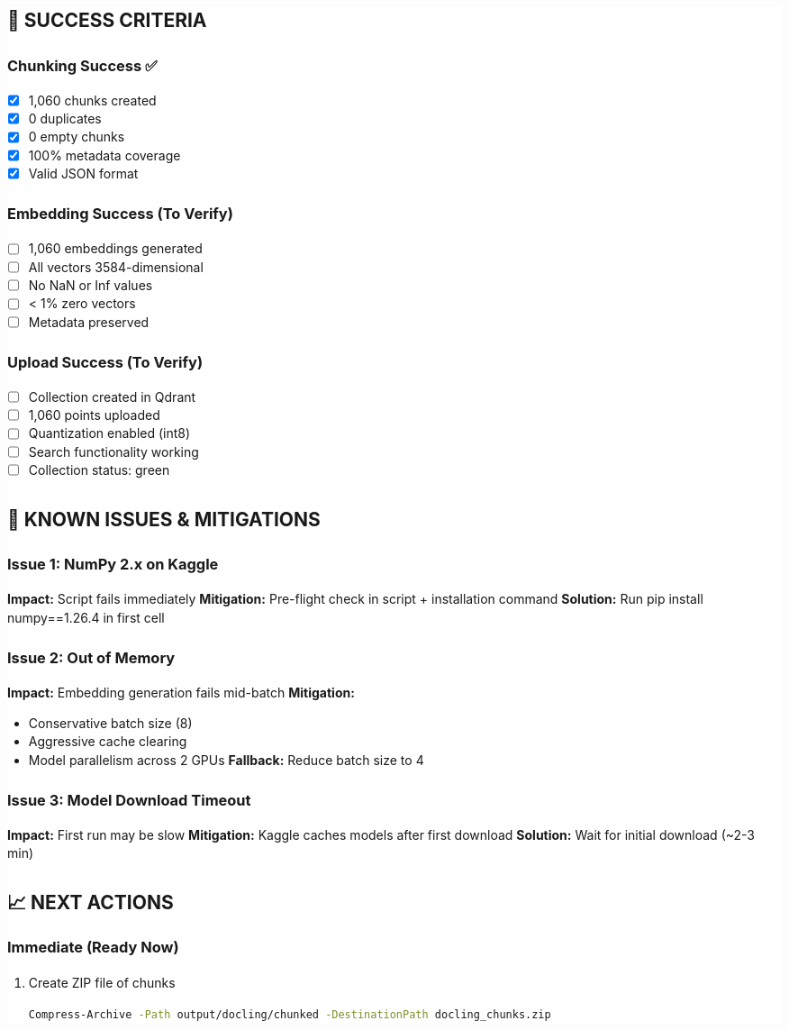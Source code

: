 ## 🎯 SUCCESS CRITERIA

### Chunking Success ✅
- [x] 1,060 chunks created
- [x] 0 duplicates
- [x] 0 empty chunks
- [x] 100% metadata coverage
- [x] Valid JSON format

### Embedding Success (To Verify)
- [ ] 1,060 embeddings generated
- [ ] All vectors 3584-dimensional
- [ ] No NaN or Inf values
- [ ] < 1% zero vectors
- [ ] Metadata preserved

### Upload Success (To Verify)
- [ ] Collection created in Qdrant
- [ ] 1,060 points uploaded
- [ ] Quantization enabled (int8)
- [ ] Search functionality working
- [ ] Collection status: green

## 🚨 KNOWN ISSUES & MITIGATIONS

### Issue 1: NumPy 2.x on Kaggle
**Impact:** Script fails immediately
**Mitigation:** Pre-flight check in script + installation command
**Solution:** Run pip install numpy==1.26.4 in first cell

### Issue 2: Out of Memory
**Impact:** Embedding generation fails mid-batch
**Mitigation:** 
- Conservative batch size (8)
- Aggressive cache clearing
- Model parallelism across 2 GPUs
**Fallback:** Reduce batch size to 4

### Issue 3: Model Download Timeout
**Impact:** First run may be slow
**Mitigation:** Kaggle caches models after first download
**Solution:** Wait for initial download (~2-3 min)

## 📈 NEXT ACTIONS

### Immediate (Ready Now)
1. Create ZIP file of chunks
   ```bash
   Compress-Archive -Path output/docling/chunked -DestinationPath docling_chunks.zip
   ```
